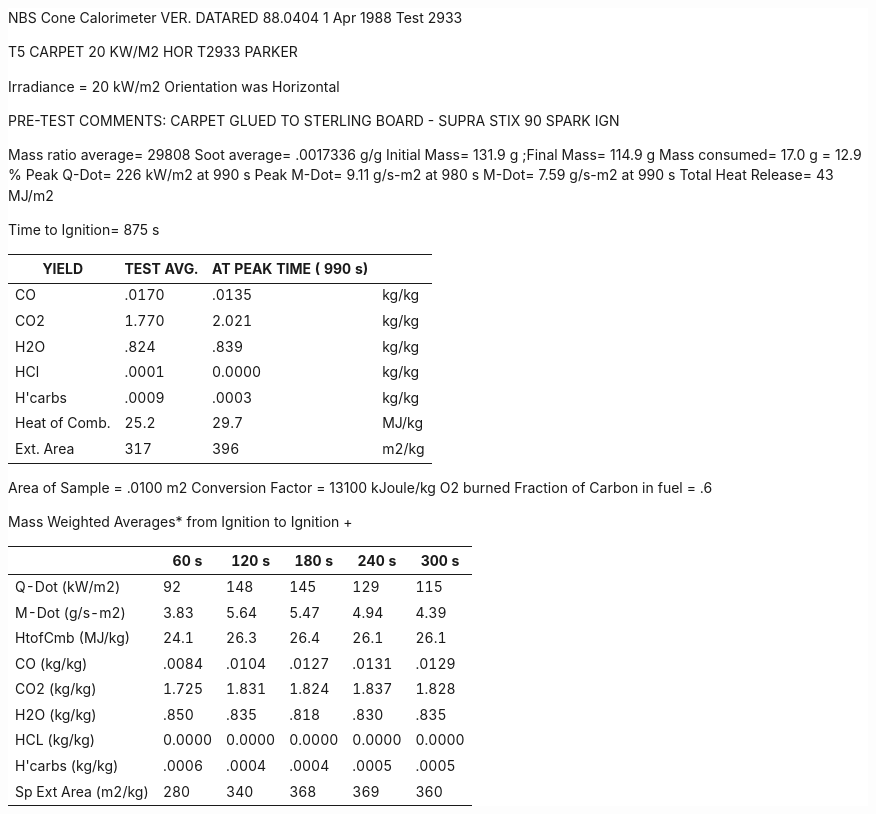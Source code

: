 NBS Cone Calorimeter    VER. DATARED 88.0404    1 Apr 1988    Test 2933

T5    CARPET    20 KW/M2    HOR    T2933    PARKER

Irradiance = 20 kW/m2    Orientation was Horizontal

PRE-TEST COMMENTS:
CARPET GLUED TO STERLING BOARD - SUPRA STIX 90
SPARK IGN

Mass ratio average= 29808
Soot average= .0017336 g/g
Initial Mass= 131.9 g ;Final Mass= 114.9 g
Mass consumed= 17.0 g = 12.9 %
Peak Q-Dot= 226 kW/m2 at 990 s
Peak M-Dot= 9.11 g/s-m2 at 980 s
M-Dot= 7.59 g/s-m2 at 990 s
Total Heat Release= 43 MJ/m2

Time to Ignition= 875 s

| YIELD | TEST AVG. | AT PEAK TIME ( 990 s) | |
|-------|-----------|------------------------|---|
| CO | .0170 | .0135 | kg/kg |
| CO2 | 1.770 | 2.021 | kg/kg |
| H2O | .824 | .839 | kg/kg |
| HCl | .0001 | 0.0000 | kg/kg |
| H'carbs | .0009 | .0003 | kg/kg |
| Heat of Comb. | 25.2 | 29.7 | MJ/kg |
| Ext. Area | 317 | 396 | m2/kg |

Area of Sample = .0100 m2
Conversion Factor = 13100 kJoule/kg O2 burned
Fraction of Carbon in fuel = .6

Mass Weighted Averages* from Ignition to Ignition +

| | 60 s | 120 s | 180 s | 240 s | 300 s |
|------------------|-------|--------|--------|--------|--------|
| Q-Dot (kW/m2) | 92 | 148 | 145 | 129 | 115 |
| M-Dot (g/s-m2) | 3.83 | 5.64 | 5.47 | 4.94 | 4.39 |
| HtofCmb (MJ/kg) | 24.1 | 26.3 | 26.4 | 26.1 | 26.1 |
| CO (kg/kg) | .0084 | .0104 | .0127 | .0131 | .0129 |
| CO2 (kg/kg) | 1.725 | 1.831 | 1.824 | 1.837 | 1.828 |
| H2O (kg/kg) | .850 | .835 | .818 | .830 | .835 |
| HCL (kg/kg) | 0.0000 | 0.0000 | 0.0000 | 0.0000 | 0.0000 |
| H'carbs (kg/kg) | .0006 | .0004 | .0004 | .0005 | .0005 |
| Sp Ext Area (m2/kg) | 280 | 340 | 368 | 369 | 360 |
